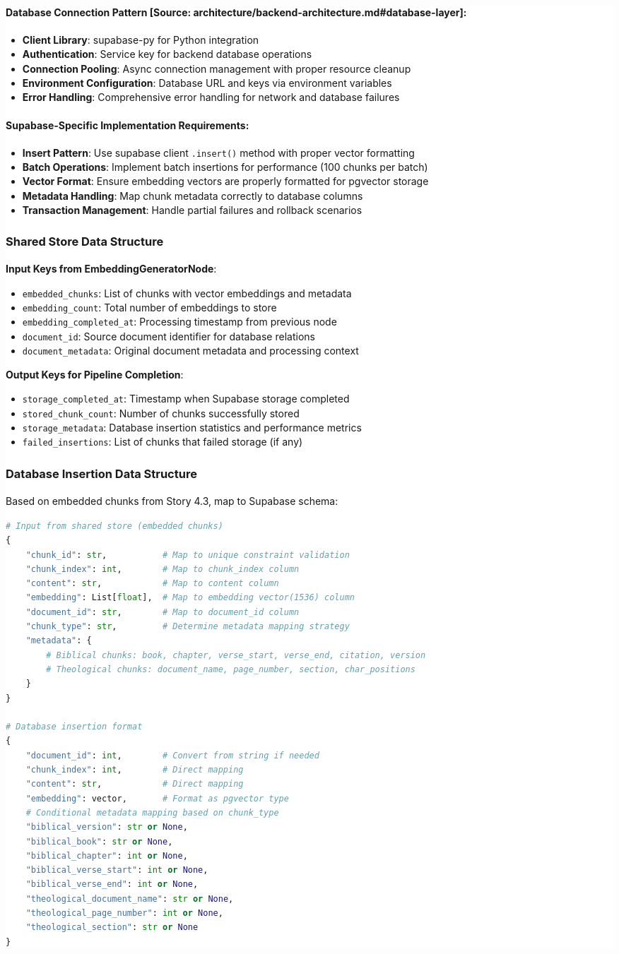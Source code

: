 #### Database Connection Pattern [Source: architecture/backend-architecture.md#database-layer]:
- **Client Library**: supabase-py for Python integration
- **Authentication**: Service key for backend database operations
- **Connection Pooling**: Async connection management with proper resource cleanup
- **Environment Configuration**: Database URL and keys via environment variables
- **Error Handling**: Comprehensive error handling for network and database failures

#### Supabase-Specific Implementation Requirements:
- **Insert Pattern**: Use supabase client `.insert()` method with proper vector formatting
- **Batch Operations**: Implement batch insertions for performance (100 chunks per batch)
- **Vector Format**: Ensure embedding vectors are properly formatted for pgvector storage
- **Metadata Handling**: Map chunk metadata correctly to database columns
- **Transaction Management**: Handle partial failures and rollback scenarios

### Shared Store Data Structure

**Input Keys from EmbeddingGeneratorNode**:
- `embedded_chunks`: List of chunks with vector embeddings and metadata
- `embedding_count`: Total number of embeddings to store
- `embedding_completed_at`: Processing timestamp from previous node
- `document_id`: Source document identifier for database relations
- `document_metadata`: Original document metadata and processing context

**Output Keys for Pipeline Completion**:
- `storage_completed_at`: Timestamp when Supabase storage completed
- `stored_chunk_count`: Number of chunks successfully stored
- `storage_metadata`: Database insertion statistics and performance metrics
- `failed_insertions`: List of chunks that failed storage (if any)

### Database Insertion Data Structure
Based on embedded chunks from Story 4.3, map to Supabase schema:
```python
# Input from shared store (embedded chunks)
{
    "chunk_id": str,           # Map to unique constraint validation
    "chunk_index": int,        # Map to chunk_index column
    "content": str,            # Map to content column
    "embedding": List[float],  # Map to embedding vector(1536) column
    "document_id": str,        # Map to document_id column
    "chunk_type": str,         # Determine metadata mapping strategy
    "metadata": {
        # Biblical chunks: book, chapter, verse_start, verse_end, citation, version
        # Theological chunks: document_name, page_number, section, char_positions
    }
}

# Database insertion format
{
    "document_id": int,        # Convert from string if needed
    "chunk_index": int,        # Direct mapping
    "content": str,            # Direct mapping
    "embedding": vector,       # Format as pgvector type
    # Conditional metadata mapping based on chunk_type
    "biblical_version": str or None,
    "biblical_book": str or None,
    "biblical_chapter": int or None,
    "biblical_verse_start": int or None,
    "biblical_verse_end": int or None,
    "theological_document_name": str or None,
    "theological_page_number": int or None,
    "theological_section": str or None
}
```